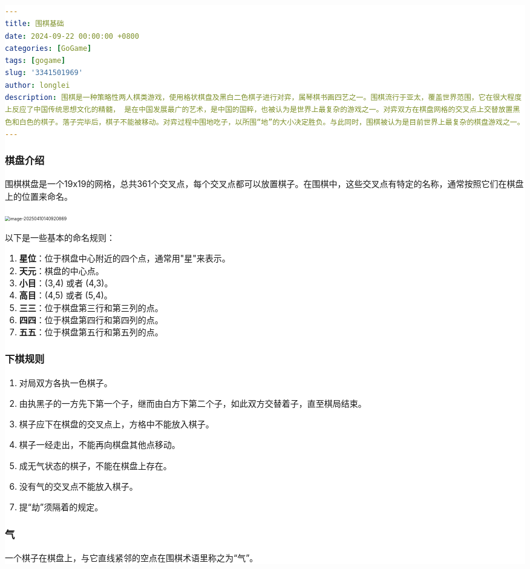 ```yaml
---
title: 围棋基础
date: 2024-09-22 00:00:00 +0800
categories: [GoGame]
tags: [gogame]
slug: '3341501969'
author: longlei
description: 围棋是一种策略性两人棋类游戏，使用格状棋盘及黑白二色棋子进行对弈，属琴棋书画四艺之一。围棋流行于亚太，覆盖世界范围，它在很大程度上反应了中国传统思想文化的精髓， 是在中国发展最广的艺术，是中国的国粹，也被认为是世界上最复杂的游戏之一。对弈双方在棋盘网格的交叉点上交替放置黑色和白色的棋子。落子完毕后，棋子不能被移动。对弈过程中围地吃子，以所围“地”的大小决定胜负。与此同时，围棋被认为是目前世界上最复杂的棋盘游戏之一。
---
```



### 棋盘介绍

围棋棋盘是一个19x19的网格，总共361个交叉点，每个交叉点都可以放置棋子。在围棋中，这些交叉点有特定的名称，通常按照它们在棋盘上的位置来命名。

<img src="https://mll-typora.oss-cn-beijing.aliyuncs.com/2024-09-27-1727416474.png" alt="image-20250410140920869" style="zoom: 50%;" />



以下是一些基本的命名规则：

1. **星位**：位于棋盘中心附近的四个点，通常用"星"来表示。
2. **天元**：棋盘的中心点。
3. **小目**：(3,4) 或者 (4,3)。
4. **高目**：(4,5) 或者 (5,4)。
5. **三三**：位于棋盘第三行和第三列的点。
6. **四四**：位于棋盘第四行和第四列的点。
7. **五五**：位于棋盘第五行和第五列的点。



### 下棋规则

1. 对局双方各执一色棋子。

2. 由执黑子的一方先下第一个子，继而由白方下第二个子，如此双方交替着子，直至棋局结束。

3. 棋子应下在棋盘的交叉点上，方格中不能放入棋子。

4. 棋子一经走出，不能再向棋盘其他点移动。

5. 成无气状态的棋子，不能在棋盘上存在。

6. 没有气的交叉点不能放入棋子。

7. 提“劫”须隔着的规定。



### 气

一个棋子在棋盘上，与它直线紧邻的空点在围棋术语里称之为“气”。


